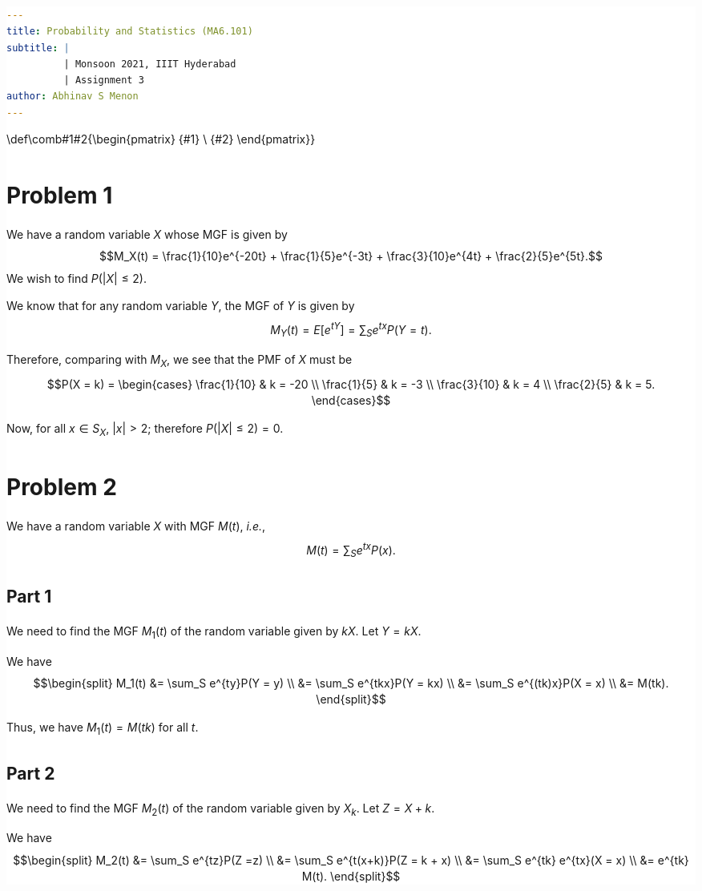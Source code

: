 ```yaml
---
title: Probability and Statistics (MA6.101)
subtitle: |
          | Monsoon 2021, IIIT Hyderabad
          | Assignment 3
author: Abhinav S Menon
---
```


\def\comb#1#2{\begin{pmatrix} {#1} \\ {#2} \end{pmatrix}}

# Problem 1
We have a random variable $X$ whose MGF is given by
$$M_X(t) = \frac{1}{10}e^{-20t} + \frac{1}{5}e^{-3t} + \frac{3}{10}e^{4t} + \frac{2}{5}e^{5t}.$$
We wish to find $P(|X| \leq 2)$.  

We know that for any random variable $Y$, the MGF of $Y$ is given by
$$M_Y(t) = E[e^{tY}] = \sum_S e^{tx}P(Y=t).$$

Therefore, comparing with $M_X$, we see that the PMF of $X$ must be
$$P(X = k) = \begin{cases}
\frac{1}{10} & k = -20 \\
\frac{1}{5} & k = -3 \\
\frac{3}{10} & k = 4 \\
\frac{2}{5} & k = 5. \end{cases}$$

Now, for all $x \in S_X$, $|x| > 2$; therefore $P(|X| \leq 2) = 0$.

# Problem 2
We have a random variable $X$ with MGF $M(t)$, *i.e.*,
$$M(t) = \sum_S e^{tx}P(x).$$

## Part 1
We need to find the MGF $M_1(t)$ of the random variable given by $kX$. Let $Y = kX$.  

We have
$$\begin{split}
M_1(t) &= \sum_S e^{ty}P(Y = y) \\
&= \sum_S e^{tkx}P(Y = kx) \\
&= \sum_S e^{(tk)x}P(X = x) \\
&= M(tk). \end{split}$$

Thus, we have $M_1(t) = M(tk)$ for all $t$.

## Part 2
We need to find the MGF $M_2(t)$ of the random variable given by $X_k$. Let $Z = X +k$.  

We have
$$\begin{split}
M_2(t) &= \sum_S e^{tz}P(Z =z) \\
&= \sum_S e^{t(x+k)}P(Z = k + x) \\
&= \sum_S e^{tk} e^{tx}(X = x) \\
&= e^{tk} M(t). \end{split}$$
